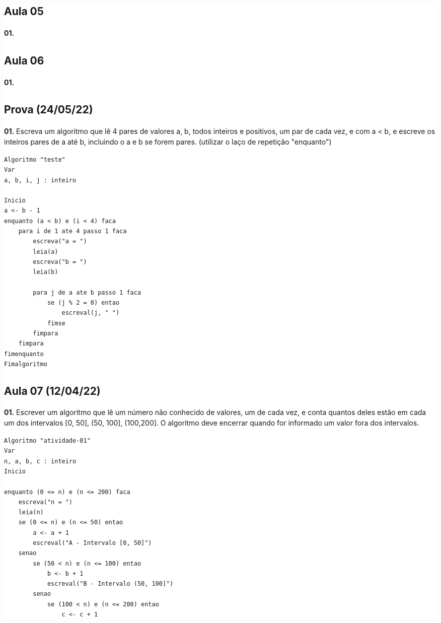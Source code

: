 
## Aula 05
**01.**
``` visualg
```


## Aula 06
**01.**
``` visualg
```

## Prova (24/05/22)
**01.** Escreva um algoritmo que lê 4 pares de valores a, b, todos inteiros e positivos, um par de cada vez, e com a < b, e escreve os inteiros pares de a até b, incluindo o a e b se forem pares. (utilizar o laço de repetição "enquanto")
``` visualg
Algoritmo "teste"
Var
a, b, i, j : inteiro

Inicio
a <- b - 1
enquanto (a < b) e (i < 4) faca
    para i de 1 ate 4 passo 1 faca
        escreva("a = ")
        leia(a)
        escreva("b = ")
        leia(b)

        para j de a ate b passo 1 faca
            se (j % 2 = 0) entao
                escreval(j, " ")
            fimse
        fimpara
    fimpara
fimenquanto
Fimalgoritmo
```

## Aula 07 (12/04/22)
**01.** Escrever um algoritmo que lê um número não conhecido de valores, um de cada vez, e conta quantos deles estão em cada um dos intervalos [0, 50], (50, 100], (100,200]. O algoritmo deve encerrar quando for informado um valor fora dos intervalos.
``` visualg
Algoritmo "atividade-01"
Var
n, a, b, c : inteiro
Inicio

enquanto (0 <= n) e (n <= 200) faca
	escreva("n = ")
	leia(n)
	se (0 <= n) e (n <= 50) entao
        a <- a + 1
        escreval("A - Intervalo [0, 50]")
	senao
		se (50 < n) e (n <= 100) entao
        	b <- b + 1
        	escreval("B - Intervalo (50, 100]")
		senao
			se (100 < n) e (n <= 200) entao
    			c <- c + 1
```